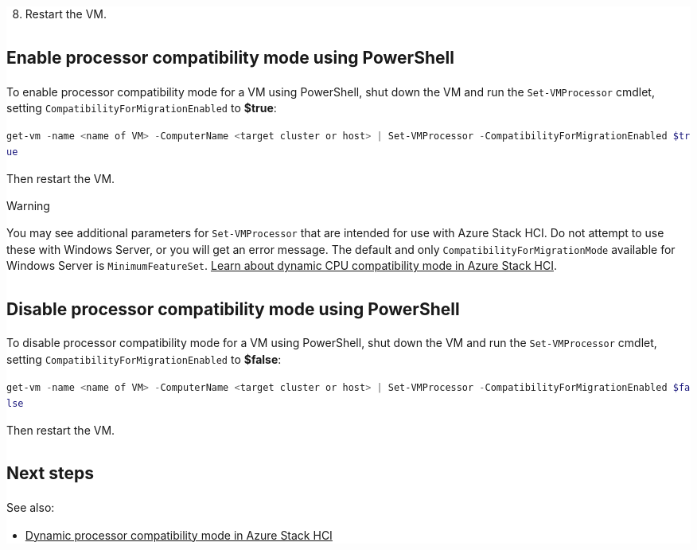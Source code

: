 8. Restart the VM.

## Enable processor compatibility mode using PowerShell

To enable processor compatibility mode for a VM using PowerShell, shut down the VM and run the `Set-VMProcessor` cmdlet, setting `CompatibilityForMigrationEnabled` to **$true**:

```PowerShell
get-vm -name <name of VM> -ComputerName <target cluster or host> | Set-VMProcessor -CompatibilityForMigrationEnabled $true
```

Then restart the VM.

   > [!WARNING]
   > You may see additional parameters for `Set-VMProcessor` that are intended for use with Azure Stack HCI. Do not attempt to use these with Windows Server, or you will get an error message. The default and only `CompatibilityForMigrationMode` available for Windows Server is `MinimumFeatureSet`. [Learn about dynamic CPU compatibility mode in Azure Stack HCI](/azure-stack/hci/manage/processor-compatibility-mode).

## Disable processor compatibility mode using PowerShell

To disable processor compatibility mode for a VM using PowerShell, shut down the VM and run the `Set-VMProcessor` cmdlet, setting `CompatibilityForMigrationEnabled` to **$false**:

```PowerShell
get-vm -name <name of VM> -ComputerName <target cluster or host> | Set-VMProcessor -CompatibilityForMigrationEnabled $false
```

Then restart the VM.

## Next steps

See also:

- [Dynamic processor compatibility mode in Azure Stack HCI](/azure-stack/hci/manage/processor-compatibility-mode)